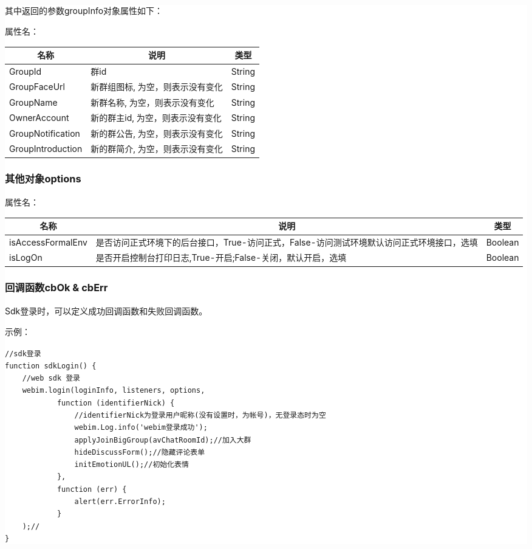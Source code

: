 
其中返回的参数groupInfo对象属性如下：

属性名：

| 名称 | 说明 | 类型 |
|---------|---------|---------|
|GroupId	|群id	|String|
|GroupFaceUrl |	新群组图标, 为空，则表示没有变化|String|
|GroupName	|新群名称, 为空，则表示没有变化	|String|
|OwnerAccount	|新的群主id, 为空，则表示没有变化|	String|
|GroupNotification	|新的群公告, 为空，则表示没有变化	|String|
|GroupIntroduction	|新的群简介, 为空，则表示没有变化|	String|


### 	其他对象options

属性名：

| 名称 | 说明 | 类型 |
|---------|---------|---------|
|isAccessFormalEnv	|是否访问正式环境下的后台接口，True-访问正式，False-访问测试环境默认访问正式环境接口，选填	|Boolean|
|isLogOn	|是否开启控制台打印日志,True-开启;False-关闭，默认开启，选填|	Boolean|


### 回调函数cbOk & cbErr

Sdk登录时，可以定义成功回调函数和失败回调函数。

示例：

```
//sdk登录
function sdkLogin() {
    //web sdk 登录
    webim.login(loginInfo, listeners, options,
            function (identifierNick) {
                //identifierNick为登录用户昵称(没有设置时，为帐号)，无登录态时为空
                webim.Log.info('webim登录成功');
                applyJoinBigGroup(avChatRoomId);//加入大群
                hideDiscussForm();//隐藏评论表单
                initEmotionUL();//初始化表情
            },
            function (err) {
                alert(err.ErrorInfo);
            }
    );//
}
```